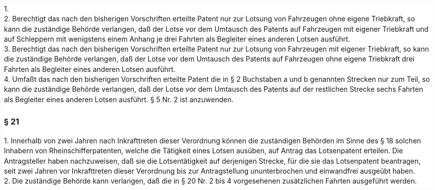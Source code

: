 <div>

<div class="jurAbsatz">

1\.  
2\. Berechtigt das nach den bisherigen Vorschriften erteilte Patent nur
zur Lotsung von Fahrzeugen ohne eigene Triebkraft, so kann die
zuständige Behörde verlangen, daß der Lotse vor dem Umtausch des
Patents auf Fahrzeugen mit eigener Triebkraft und auf Schleppern mit
wenigstens einem Anhang je drei Fahrten als Begleiter eines anderen
Lotsen ausführt.  
3\. Berechtigt das nach den bisherigen Vorschriften erteilte Patent nur
zur Lotsung von Fahrzeugen mit eigener Triebkraft, so kann die
zuständige Behörde verlangen, daß der Lotse vor dem Umtausch des
Patents auf Fahrzeugen ohne eigene Triebkraft drei Fahrten als Begleiter
eines anderen Lotsen ausführt.  
4\. Umfaßt das nach den bisherigen Vorschriften erteilte Patent die in §
2 Buchstaben a und b genannten Strecken nur zum Teil, so kann die
zuständige Behörde verlangen, daß der Lotse vor dem Umtausch des
Patents auf der restlichen Strecke sechs Fahrten als Begleiter eines
anderen Lotsen ausführt. § 5 Nr. 2 ist anzuwenden.

</div>

</div>

</div>

</div>

<span id="BJNR207050956BJNE002100325.html"></span>

### § 21  

<div>

<div class="jnhtml">

<div>

<div class="jurAbsatz">

1\. Innerhalb von zwei Jahren nach Inkrafttreten dieser Verordnung
können die zuständigen Behörden im Sinne des § 18 solchen Inhabern von
Rheinschifferpatenten, welche die Tätigkeit eines Lotsen ausüben, auf
Antrag das Lotsenpatent erteilen. Die Antragsteller haben nachzuweisen,
daß sie die Lotsentätigkeit auf derjenigen Strecke, für die sie das
Lotsenpatent beantragen, seit zwei Jahren vor Inkrafttreten dieser
Verordnung bis zur Antragstellung ununterbrochen und einwandfrei
ausgeübt haben.  
2\. Die zuständige Behörde kann verlangen, daß die in § 20 Nr. 2 bis 4
vorgesehenen zusätzlichen Fahrten ausgeführt werden.

</div>

</div>

</div>
